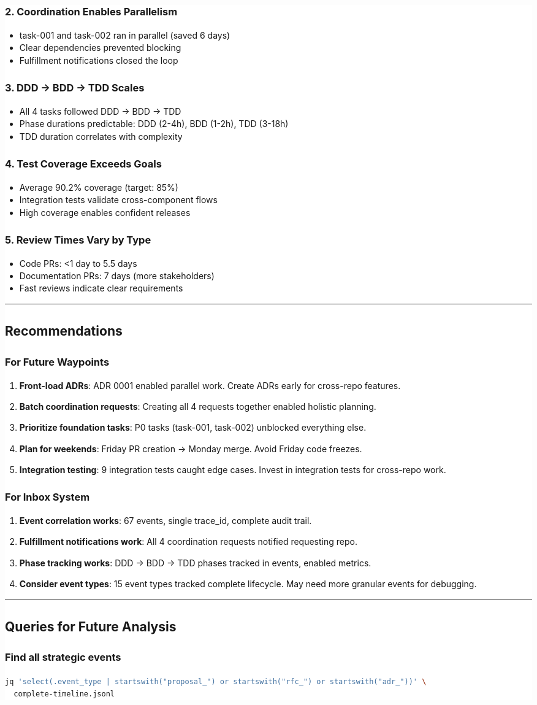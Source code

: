 ### 2. Coordination Enables Parallelism
- task-001 and task-002 ran in parallel (saved 6 days)
- Clear dependencies prevented blocking
- Fulfillment notifications closed the loop

### 3. DDD → BDD → TDD Scales
- All 4 tasks followed DDD → BDD → TDD
- Phase durations predictable: DDD (2-4h), BDD (1-2h), TDD (3-18h)
- TDD duration correlates with complexity

### 4. Test Coverage Exceeds Goals
- Average 90.2% coverage (target: 85%)
- Integration tests validate cross-component flows
- High coverage enables confident releases

### 5. Review Times Vary by Type
- Code PRs: <1 day to 5.5 days
- Documentation PRs: 7 days (more stakeholders)
- Fast reviews indicate clear requirements

---

## Recommendations

### For Future Waypoints

1. **Front-load ADRs**: ADR 0001 enabled parallel work. Create ADRs early for cross-repo features.

2. **Batch coordination requests**: Creating all 4 requests together enabled holistic planning.

3. **Prioritize foundation tasks**: P0 tasks (task-001, task-002) unblocked everything else.

4. **Plan for weekends**: Friday PR creation → Monday merge. Avoid Friday code freezes.

5. **Integration testing**: 9 integration tests caught edge cases. Invest in integration tests for cross-repo work.

### For Inbox System

1. **Event correlation works**: 67 events, single trace_id, complete audit trail.

2. **Fulfillment notifications work**: All 4 coordination requests notified requesting repo.

3. **Phase tracking works**: DDD → BDD → TDD phases tracked in events, enabled metrics.

4. **Consider event types**: 15 event types tracked complete lifecycle. May need more granular events for debugging.

---

## Queries for Future Analysis

### Find all strategic events
```bash
jq 'select(.event_type | startswith("proposal_") or startswith("rfc_") or startswith("adr_"))' \
  complete-timeline.jsonl
```
